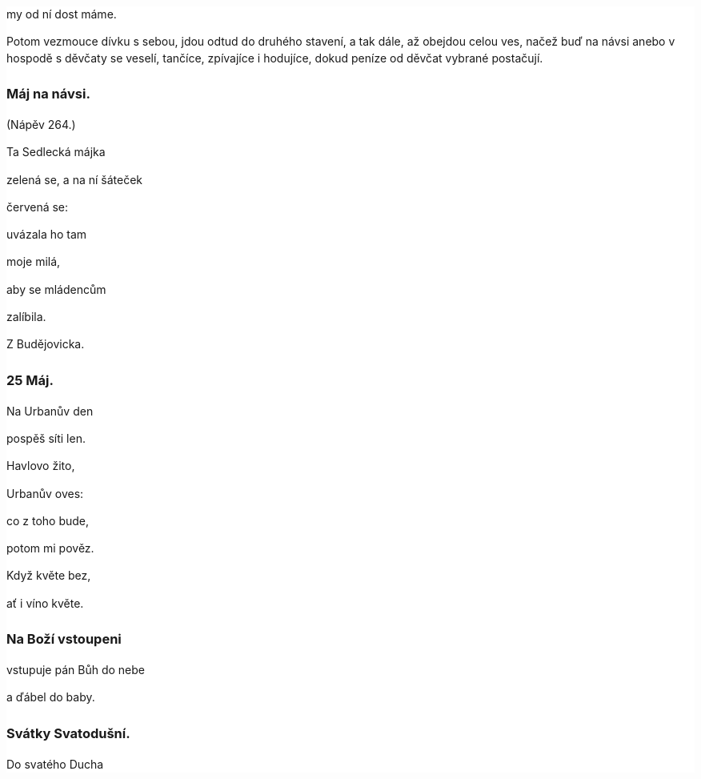 my od ní dost máme.

Potom vezmouce dívku s sebou, jdou odtud do druhého stavení, a tak dále, až obejdou celou ves, načež buď na návsi anebo v hospodě s děvčaty se veselí, tančíce, zpívajíce i hodujíce, dokud peníze od děvčat vybrané postačují.

### Máj na návsi.

(Nápěv 264.)

Ta Sedlecká májka

zelená se, a na ní šáteček

červená se:

uvázala ho tam

moje milá,

aby se mládencům

zalíbila.

Z Budějovicka.

### 25 Máj.

Na Urbanův den

pospěš síti len.

</section>

<section>

Havlovo žito,

Urbanův oves:

co z toho bude,

potom mi pověz.

</section>

<section>

Když květe bez,

ať i víno květe.

### Na Boží vstoupeni

vstupuje pán Bůh do nebe

a ďábel do baby.

### Svátky Svatodušní.

Do svatého Ducha

